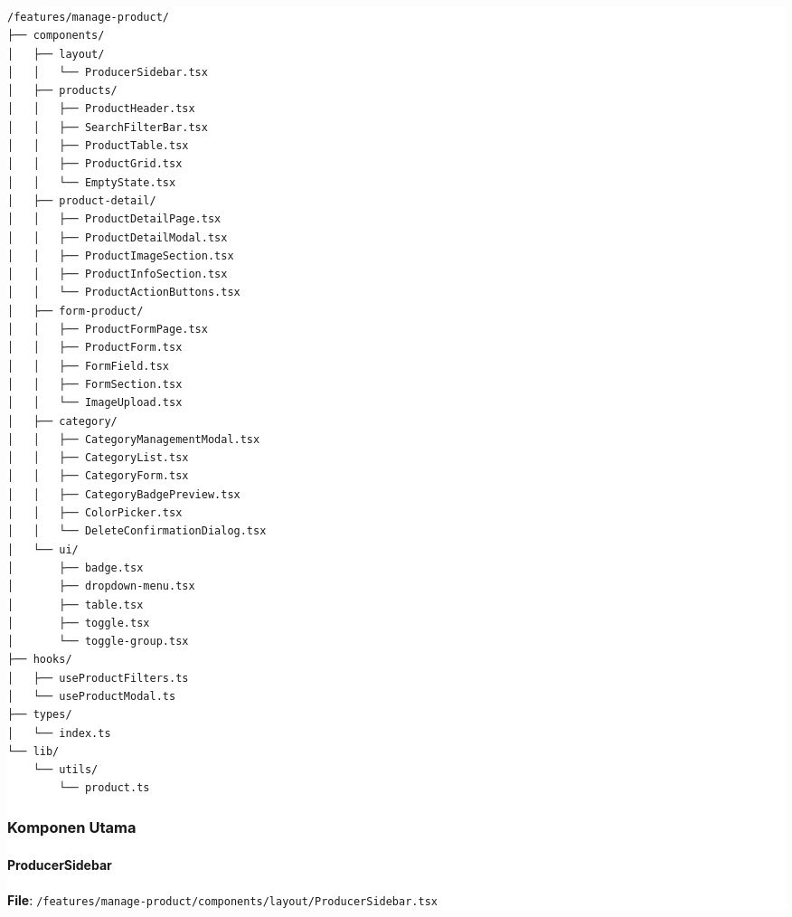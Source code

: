 ```
/features/manage-product/
├── components/
│   ├── layout/
│   │   └── ProducerSidebar.tsx
│   ├── products/
│   │   ├── ProductHeader.tsx
│   │   ├── SearchFilterBar.tsx
│   │   ├── ProductTable.tsx
│   │   ├── ProductGrid.tsx
│   │   └── EmptyState.tsx
│   ├── product-detail/
│   │   ├── ProductDetailPage.tsx
│   │   ├── ProductDetailModal.tsx
│   │   ├── ProductImageSection.tsx
│   │   ├── ProductInfoSection.tsx
│   │   └── ProductActionButtons.tsx
│   ├── form-product/
│   │   ├── ProductFormPage.tsx
│   │   ├── ProductForm.tsx
│   │   ├── FormField.tsx
│   │   ├── FormSection.tsx
│   │   └── ImageUpload.tsx
│   ├── category/
│   │   ├── CategoryManagementModal.tsx
│   │   ├── CategoryList.tsx
│   │   ├── CategoryForm.tsx
│   │   ├── CategoryBadgePreview.tsx
│   │   ├── ColorPicker.tsx
│   │   └── DeleteConfirmationDialog.tsx
│   └── ui/
│       ├── badge.tsx
│       ├── dropdown-menu.tsx
│       ├── table.tsx
│       ├── toggle.tsx
│       └── toggle-group.tsx
├── hooks/
│   ├── useProductFilters.ts
│   └── useProductModal.ts
├── types/
│   └── index.ts
└── lib/
    └── utils/
        └── product.ts
```

### Komponen Utama

#### ProducerSidebar

**File**: `/features/manage-product/components/layout/ProducerSidebar.tsx`

